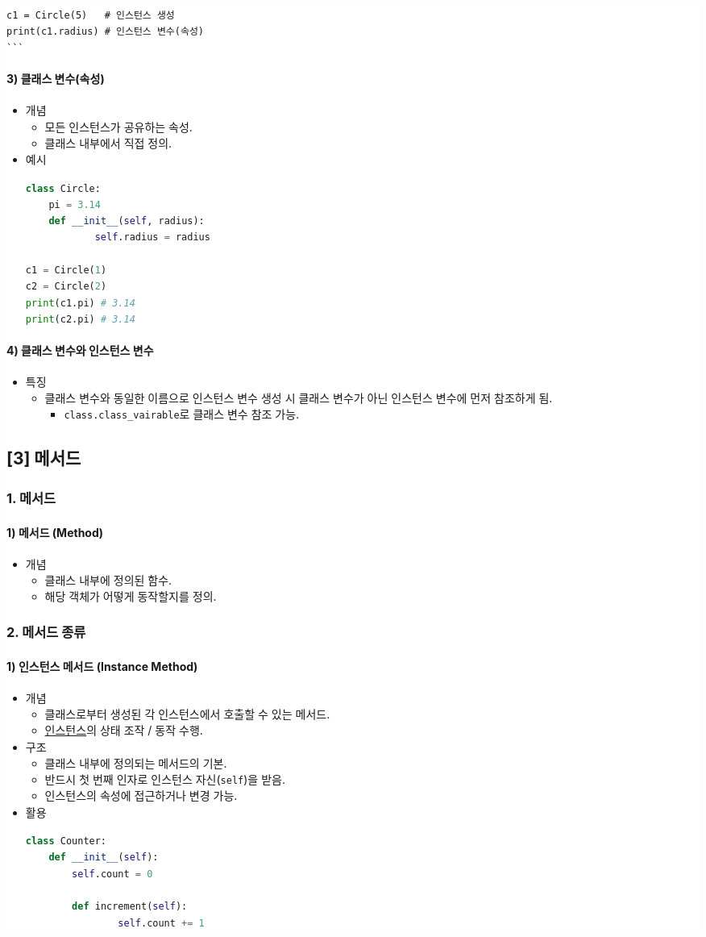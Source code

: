     c1 = Circle(5)   # 인스턴스 생성
    print(c1.radius) # 인스턴스 변수(속성)
    ```

#### 3) 클래스 변수(속성)
- 개념
    - 모든 인스턴스가 공유하는 속성.
    - 클래스 내부에서 직접 정의.
- 예시
    ```python
    class Circle:
		pi = 3.14
		def __init__(self, radius):
				self.radius = radius

    c1 = Circle(1)
    c2 = Circle(2)
    print(c1.pi) # 3.14
    print(c2.pi) # 3.14
    ```

#### 4) 클래스 변수와 인스턴스 변수
- 특징
    - 클래스 변수와 동일한 이름으로 인스턴스 변수 생성 시 클래스 변수가 아닌 인스턴스 변수에 먼저 참조하게 됨.
        - `class.class_vairable`로 클래스 변수 참조 가능.

## [3] 메서드
### 1. 메서드
#### 1) 메서드 (Method)
- 개념
    - 클래스 내부에 정의된 함수.
    - 해당 객체가 어떻게 동작할지를 정의.

### 2. 메서드 종류
#### 1) 인스턴스 메서드 (Instance Method)
- 개념
    - 클래스로부터 생성된 각 인스턴스에서 호출할 수 있는 메서드.
    - <ins>인스턴스</ins>의 상태 조작 / 동작 수행.
- 구조
    - 클래스 내부에 정의되는 메서드의 기본.
    - 반드시 첫 번째 인자로 인스턴스 자신(`self`)을 받음.
    - 인스턴스의 속성에 접근하거나 변경 가능.
- 활용
    ```python
    class Counter:
        def __init__(self):
            self.count = 0
            
            def increment(self):
                    self.count += 1
